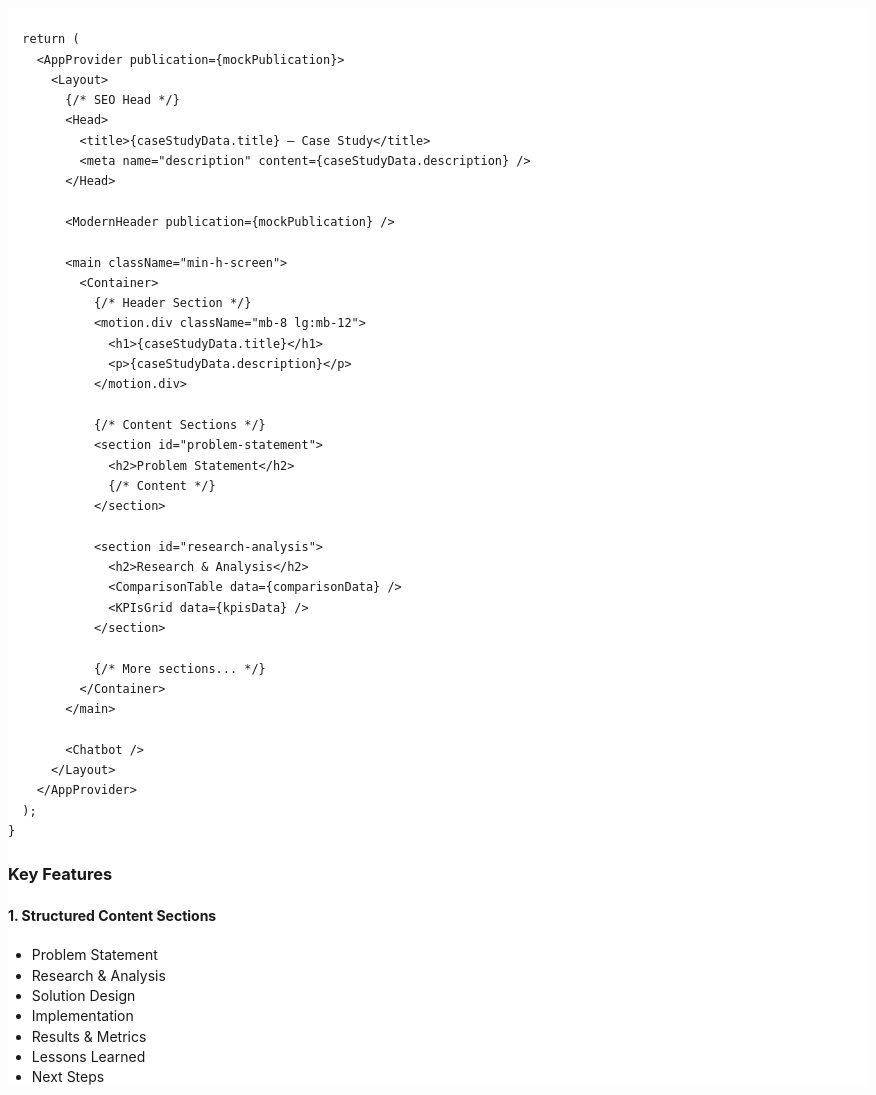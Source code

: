 ```tsx

  return (
    <AppProvider publication={mockPublication}>
      <Layout>
        {/* SEO Head */}
        <Head>
          <title>{caseStudyData.title} – Case Study</title>
          <meta name="description" content={caseStudyData.description} />
        </Head>

        <ModernHeader publication={mockPublication} />

        <main className="min-h-screen">
          <Container>
            {/* Header Section */}
            <motion.div className="mb-8 lg:mb-12">
              <h1>{caseStudyData.title}</h1>
              <p>{caseStudyData.description}</p>
            </motion.div>

            {/* Content Sections */}
            <section id="problem-statement">
              <h2>Problem Statement</h2>
              {/* Content */}
            </section>

            <section id="research-analysis">
              <h2>Research & Analysis</h2>
              <ComparisonTable data={comparisonData} />
              <KPIsGrid data={kpisData} />
            </section>

            {/* More sections... */}
          </Container>
        </main>

        <Chatbot />
      </Layout>
    </AppProvider>
  );
}
```

### Key Features

#### 1. **Structured Content Sections**

- Problem Statement
- Research & Analysis
- Solution Design
- Implementation
- Results & Metrics
- Lessons Learned
- Next Steps
